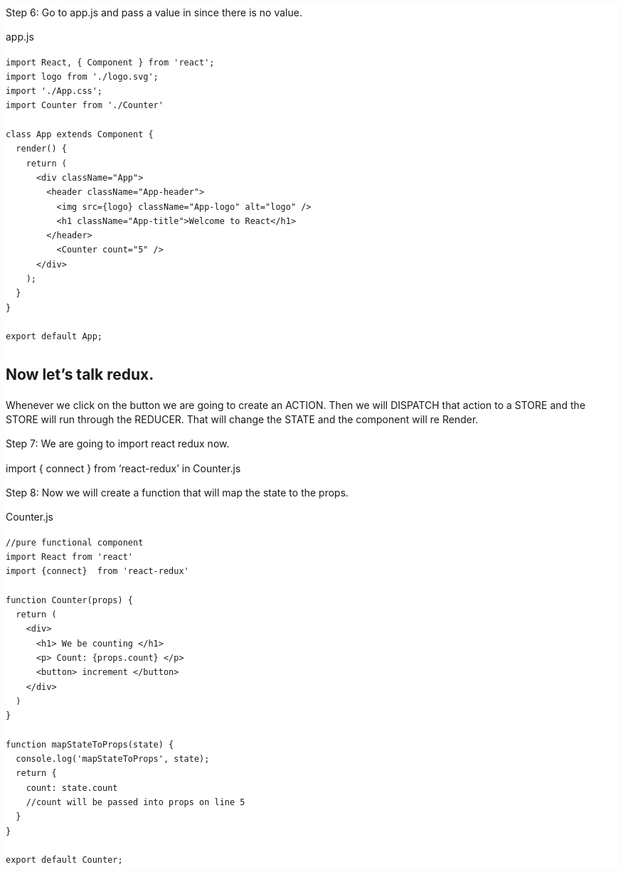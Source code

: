 Step 6: Go to app.js and pass a value in since there is no value.

app.js

```
import React, { Component } from 'react';
import logo from './logo.svg';
import './App.css';
import Counter from './Counter'

class App extends Component {
  render() {
    return (
      <div className="App">
        <header className="App-header">
          <img src={logo} className="App-logo" alt="logo" />
          <h1 className="App-title">Welcome to React</h1>
        </header>
          <Counter count="5" />
      </div>
    );
  }
}

export default App;

```

## Now let’s talk redux.

Whenever we click on the button we are going to create an ACTION. Then we will DISPATCH that action to a STORE and the STORE will run through the REDUCER. That will change the STATE and the component will re Render.

Step 7: We are going to import react redux now.

import { connect } from ‘react-redux’ in Counter.js

Step 8: Now we will create a function that will map the state to the props.

Counter.js

```
//pure functional component
import React from 'react'
import {connect}  from 'react-redux'

function Counter(props) {
  return (
    <div>
      <h1> We be counting </h1>
      <p> Count: {props.count} </p>
      <button> increment </button>
    </div>
  )
}

function mapStateToProps(state) {
  console.log('mapStateToProps', state);
  return {
    count: state.count
    //count will be passed into props on line 5
  }
}

export default Counter;
```
